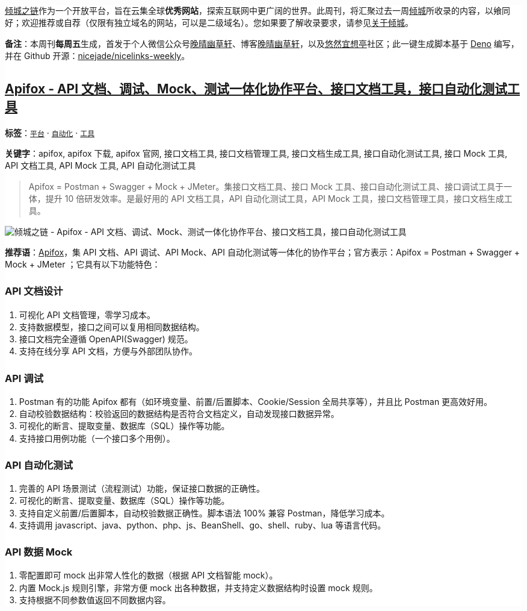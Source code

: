 [倾城之链](https://nicelinks.site/?utm_source=weekly)作为一个开放平台，旨在云集全球**优秀网站**，探索互联网中更广阔的世界。此周刊，将汇聚过去一周[倾城](https://nicelinks.site/?utm_source=weekly)所收录的内容，以飨同好；欢迎推荐或自荐（仅限有独立域名的网站，可以是二级域名）。您如果要了解收录要求，请参见[关于倾城](https://nicelinks.site/about?utm_source=weekly)。

**备注**：本周刊**每周五**生成，首发于个人微信公众号[晚晴幽草轩](https://mp.weixin.qq.com/mp/appmsgalbum?__biz=MzI5MDIwMzM2Mg==&action=getalbum&album_id=1530765143352082433&scene=173&from_msgid=2650641087&from_itemidx=1&count=3#wechat_redirect)、博客[晚晴幽草轩](https://www.jeffjade.com)，以及[悠然宜想亭](https://forum.lovejade.cn/)社区；此一键生成脚本基于 [Deno](https://nicelinks.site/post/602d30aad099ff5688618591) 编写，并在 Github 开源：[nicejade/nicelinks-weekly](https://github.com/nicejade/nicelinks-weekly)。

## [Apifox - API 文档、调试、Mock、测试一体化协作平台、接口文档工具，接口自动化测试工具](https://nicelinks.site/post/6245b116f3075206b7478036)

**标签**：[`平台`](https://nicelinks.site/tags/平台) · [`自动化`](https://nicelinks.site/tags/自动化) · [`工具`](https://nicelinks.site/tags/工具)

**关键字**：apifox, apifox 下载, apifox 官网, 接口文档工具, 接口文档管理工具, 接口文档生成工具, 接口自动化测试工具, 接口 Mock 工具, API 文档工具, API Mock 工具, API 自动化测试工具

> Apifox = Postman + Swagger + Mock + JMeter。集接口文档工具、接口 Mock 工具、接口自动化测试工具、接口调试工具于一体，提升 10 倍研发效率。是最好用的 API 文档工具，API 自动化测试工具，API Mock 工具，接口文档管理工具，接口文档生成工具。

![倾城之链 - Apifox - API 文档、调试、Mock、测试一体化协作平台、接口文档工具，接口自动化测试工具](https://oss.nicelinks.site/www.apifox.cn.png?x-oss-process=style/png2jpg)

**推荐语**：[Apifox](https://nicelinks.site/redirect?url=https://www.apifox.cn/)，集 API 文档、API 调试、API Mock、API 自动化测试等一体化的协作平台；官方表示：Apifox = Postman + Swagger + Mock + JMeter ；它具有以下功能特色：

### API 文档设计

1. 可视化 API 文档管理，零学习成本。
2. 支持数据模型，接口之间可以复用相同数据结构。
3. 接口文档完全遵循 OpenAPI(Swagger) 规范。
4. 支持在线分享 API 文档，方便与外部团队协作。

### API 调试

1. Postman 有的功能 Apifox 都有（如环境变量、前置/后置脚本、Cookie/Session 全局共享等），并且比 Postman 更高效好用。
2. 自动校验数据结构：校验返回的数据结构是否符合文档定义，自动发现接口数据异常。
3. 可视化的断言、提取变量、数据库（SQL）操作等功能。
4. 支持接口用例功能（一个接口多个用例）。

### API 自动化测试

1. 完善的 API 场景测试（流程测试）功能，保证接口数据的正确性。
2. 可视化的断言、提取变量、数据库（SQL）操作等功能。
3. 支持自定义前置/后置脚本，自动校验数据正确性。脚本语法 100% 兼容 Postman，降低学习成本。
4. 支持调用 javascript、java、python、php、js、BeanShell、go、shell、ruby、lua 等语言代码。

### API 数据 Mock

1. 零配置即可 mock 出非常人性化的数据（根据 API 文档智能 mock）。
2. 内置 Mock.js 规则引擎，非常方便 mock 出各种数据，并支持定义数据结构时设置 mock 规则。
3. 支持根据不同参数值返回不同数据内容。
